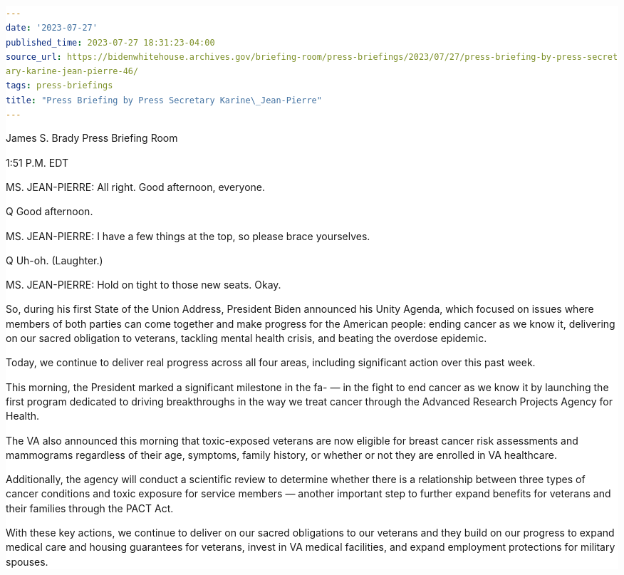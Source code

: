 ```yaml
---
date: '2023-07-27'
published_time: 2023-07-27 18:31:23-04:00
source_url: https://bidenwhitehouse.archives.gov/briefing-room/press-briefings/2023/07/27/press-briefing-by-press-secretary-karine-jean-pierre-46/
tags: press-briefings
title: "Press Briefing by Press Secretary Karine\_Jean-Pierre"
---
```

 
James S. Brady Press Briefing Room

1:51 P.M. EDT

MS. JEAN-PIERRE: All right. Good afternoon, everyone.

Q Good afternoon.

MS. JEAN-PIERRE: I have a few things at the top, so please brace
yourselves.

Q Uh-oh. (Laughter.)

MS. JEAN-PIERRE: Hold on tight to those new seats. Okay.

So, during his first State of the Union Address, President Biden
announced his Unity Agenda, which focused on issues where members of
both parties can come together and make progress for the American
people: ending cancer as we know it, delivering on our sacred obligation
to veterans, tackling mental health crisis, and beating the overdose
epidemic.

Today, we continue to deliver real progress across all four areas,
including significant action over this past week.

This morning, the President marked a significant milestone in the fa- —
in the fight to end cancer as we know it by launching the first program
dedicated to driving breakthroughs in the way we treat cancer through
the Advanced Research Projects Agency for Health.

The VA also announced this morning that toxic-exposed veterans are now
eligible for breast cancer risk assessments and mammograms regardless of
their age, symptoms, family history, or whether or not they are enrolled
in VA healthcare.

Additionally, the agency will conduct a scientific review to determine
whether there is a relationship between three types of cancer conditions
and toxic exposure for service members — another important step to
further expand benefits for veterans and their families through the PACT
Act.

With these key actions, we continue to deliver on our sacred obligations
to our veterans and they build on our progress to expand medical care
and housing guarantees for veterans, invest in VA medical facilities,
and expand employment protections for military spouses.
